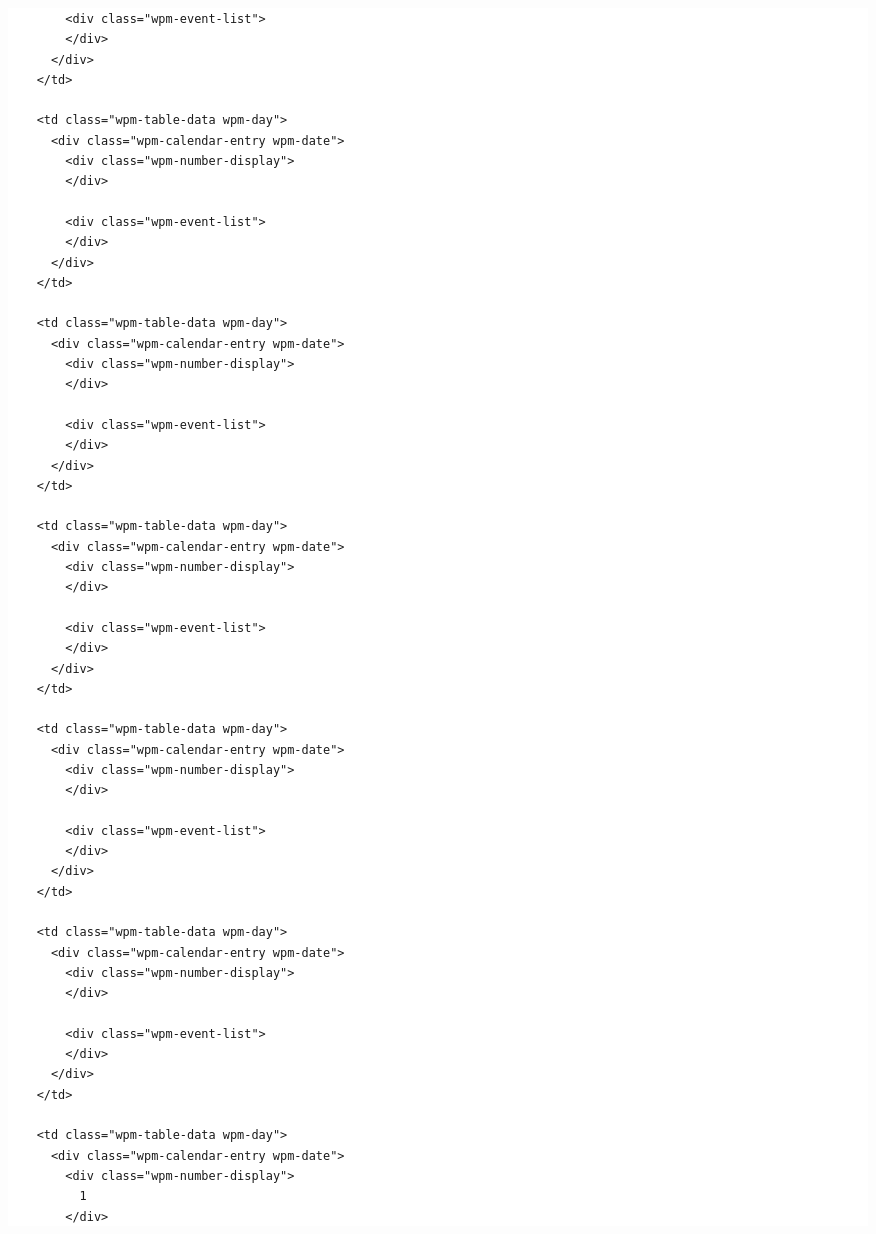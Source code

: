             <div class="wpm-event-list">
            </div>
          </div>
        </td>
        
        <td class="wpm-table-data wpm-day">
          <div class="wpm-calendar-entry wpm-date">
            <div class="wpm-number-display">
            </div>
            
            <div class="wpm-event-list">
            </div>
          </div>
        </td>
        
        <td class="wpm-table-data wpm-day">
          <div class="wpm-calendar-entry wpm-date">
            <div class="wpm-number-display">
            </div>
            
            <div class="wpm-event-list">
            </div>
          </div>
        </td>
        
        <td class="wpm-table-data wpm-day">
          <div class="wpm-calendar-entry wpm-date">
            <div class="wpm-number-display">
            </div>
            
            <div class="wpm-event-list">
            </div>
          </div>
        </td>
        
        <td class="wpm-table-data wpm-day">
          <div class="wpm-calendar-entry wpm-date">
            <div class="wpm-number-display">
            </div>
            
            <div class="wpm-event-list">
            </div>
          </div>
        </td>
        
        <td class="wpm-table-data wpm-day">
          <div class="wpm-calendar-entry wpm-date">
            <div class="wpm-number-display">
            </div>
            
            <div class="wpm-event-list">
            </div>
          </div>
        </td>
        
        <td class="wpm-table-data wpm-day">
          <div class="wpm-calendar-entry wpm-date">
            <div class="wpm-number-display">
              1
            </div>
            